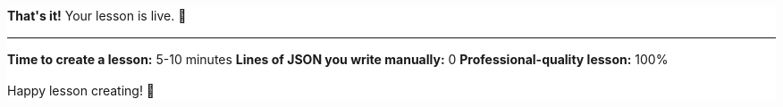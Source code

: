 **That's it!** Your lesson is live. 🎉

---

**Time to create a lesson:** 5-10 minutes
**Lines of JSON you write manually:** 0
**Professional-quality lesson:** 100%

Happy lesson creating! 🚀
